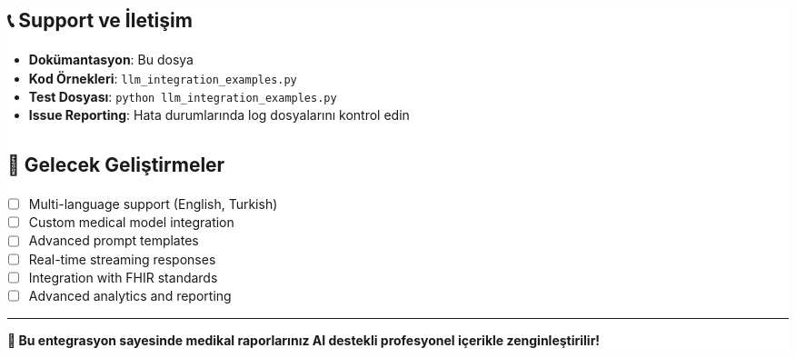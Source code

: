 ## 📞 Support ve İletişim

- **Dokümantasyon**: Bu dosya
- **Kod Örnekleri**: `llm_integration_examples.py`
- **Test Dosyası**: `python llm_integration_examples.py`
- **Issue Reporting**: Hata durumlarında log dosyalarını kontrol edin

## 🔮 Gelecek Geliştirmeler

- [ ] Multi-language support (English, Turkish)
- [ ] Custom medical model integration
- [ ] Advanced prompt templates
- [ ] Real-time streaming responses
- [ ] Integration with FHIR standards
- [ ] Advanced analytics and reporting

---

**🎯 Bu entegrasyon sayesinde medikal raporlarınız AI destekli profesyonel içerikle zenginleştirilir!**
